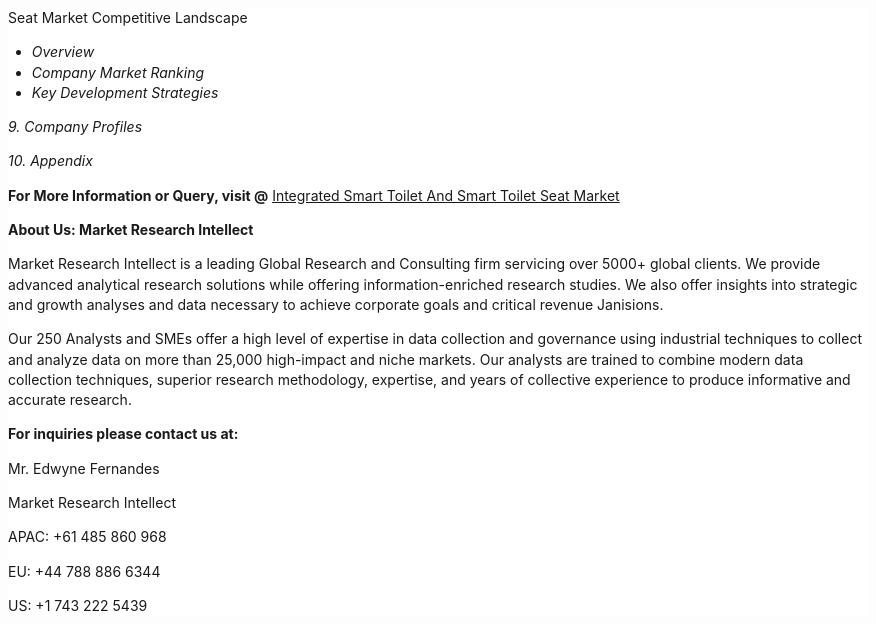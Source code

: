 Seat Market Competitive Landscape</span></em></p><ul><li><em><span class="">Overview</span></em></li><li><em><span class="">Company Market Ranking</span></em></li><li><em><span class="">Key Development Strategies</span></em></li></ul><p><em><span class="font-[700]">9. Company Profiles</span></em></p><p><em><span class="font-[700]">10. Appendix</span></em></p><p><span class="font-[700]"><strong>For More Information or Query, visit&nbsp;@</strong>&nbsp;</span><span class="font-[700]"><a href="https://www.marketresearchintellect.com/product/integrated-smart-toilet-and-smart-toilet-seat-market/?utm_source=Linkedin&utm_medium=046" target="_blank" data-tracking-control-name="article-ssr-frontend-pulse_little-text-block" data-tracking-will-navigate="" data-test-link="">Integrated Smart Toilet And Smart Toilet Seat Market</a></span></p><p><strong><span class="font-[700]">About Us: Market Research Intellect</span></strong></p><p><span class="">Market Research Intellect is a leading Global Research and Consulting firm servicing over 5000+ global clients. We provide advanced analytical research solutions while offering information-enriched research studies.&nbsp;</span>We also offer insights into strategic and growth analyses and data necessary to achieve corporate goals and critical revenue Janisions.</p><p><span class="">Our 250 Analysts and SMEs offer a high level of expertise in data collection and governance using industrial techniques to collect and analyze data on more than 25,000 high-impact and niche markets. Our analysts are trained to combine modern data collection techniques, superior research methodology, expertise, and years of collective experience to produce informative and accurate research.</span></p><p><strong>For inquiries please contact us at:</strong></p><p>Mr. Edwyne Fernandes</p><p>Market Research Intellect</p><p>APAC: +61 485 860 968</p><p>EU: +44 788 886 6344</p><p>US: +1 743 222 5439</p>
